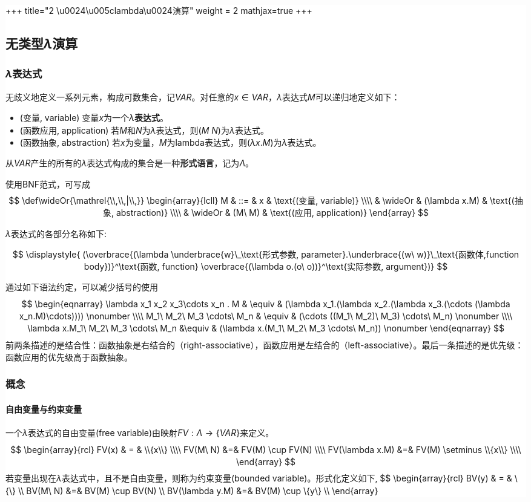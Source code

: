 +++
title="2 \u0024\u005clambda\u0024演算"
weight = 2
mathjax=true
+++


## 无类型$\lambda$演算

### $\lambda$表达式

无歧义地定义一系列元素，构成可数集合，记$\mathit{VAR}$。对任意的$x \in \mathit{VAR}$，$\lambda$表达式$M$可以递归地定义如下：

- (变量, variable) 变量$x$为一个$\lambda$**表达式**。
- (函数应用, application) 若$M$和$N$为$\lambda$表达式，则$(M\ N)$为$\lambda$表达式。
- (函数抽象, abstraction) 若$x$为变量，$M$为lambda表达式，则$(\lambda x.M)$为$\lambda$表达式。
 
从$\mathit{VAR}$产生的所有的$\lambda$表达式构成的集合是一种**形式语言**，记为$\Lambda$。


使用BNF范式，可写成
$$
\def\wideOr{\mathrel{\\,\\,|\\,}}
\begin{array}{lcll}
M & ::= & x & \text{(变量, variable)} \\\\
& \wideOr & (\lambda x.M) & \text{(抽象, abstraction)} \\\\
& \wideOr & (M\ M) & \text{(应用, application)}
\end{array} $$

$\lambda$表达式的各部分名称如下:

$$ \displaystyle{
    (\overbrace{(\lambda \underbrace{w}\_\text{形式参数, parameter}.\underbrace{(w\ w)}\_\text{函数体,function body})}^\text{函数, function} \overbrace{(\lambda o.(o\ o))}^\text{实际参数, argument})}
$$

通过如下语法约定，可以减少括号的使用
$$
\begin{eqnarray}
\lambda x_1 x_2 x_3\cdots x_n . M & \equiv & (\lambda x_1.(\lambda x_2.(\lambda x_3.(\cdots (\lambda x_n.M)\cdots)))) \nonumber \\\\
M_1\ M_2\ M_3 \cdots\ M_n & \equiv & (\cdots ((M_1\ M_2)\ M_3) \cdots\ M_n) \nonumber \\\\
\lambda x.M_1\ M_2\ M_3 \cdots\ M_n &\equiv & (\lambda x.(M_1\ M_2\ M_3 \cdots\ M_n)) \nonumber
\end{eqnarray}
$$
前两条描述的是结合性：函数抽象是右结合的（right-associative），函数应用是左结合的（left-associative）。最后一条描述的是优先级：函数应用的优先级高于函数抽象。
       
       
### 概念

#### 自由变量与约束变量

一个$\lambda$表达式的自由变量(free variable)由映射$FV : \Lambda \to \{ \mathit{VAR} \}$来定义。
$$
\begin{array}{rcl}
FV(x) & = & \\{x\\} \\\\
FV(M\ N) &=& FV(M) \cup FV(N) \\\\
FV(\lambda x.M) &=& FV(M) \setminus \\{x\\} \\\\
\end{array}
$$
若变量出现在$\lambda$表达式中，且不是自由变量，则称为约束变量(bounded variable)。形式化定义如下,
$$
\begin{array}{rcl}
BV(y) & = & \\{\\} \\\\
BV(M\ N) &=& BV(M) \cup BV(N) \\\\
BV(\lambda y.M) &=& BV(M) \cup \\{y\\} \\\\
\end{array}
